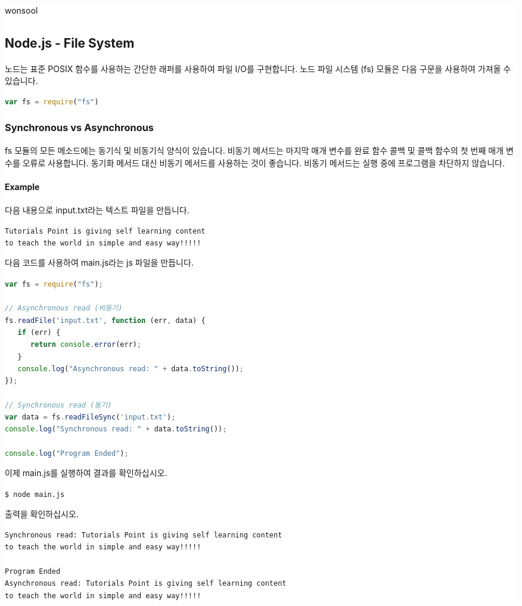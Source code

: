 
wonsool



## Node.js - File System

노드는 표준 POSIX 함수를 사용하는 간단한 래퍼를 사용하여 파일 I/O를 구현합니다. 노드 파일 시스템 (fs) 모듈은 다음 구문을 사용하여 가져올 수 있습니다.

```javascript
var fs = require("fs")
```



### Synchronous vs Asynchronous

fs 모듈의 모든 메소드에는 동기식 및 비동기식 양식이 있습니다. 비동기 메서드는 마지막 매개 변수를 완료 함수 콜백 및 콜백 함수의 첫 번째 매개 변수를 오류로 사용합니다. 동기화 메서드 대신 비동기 메서드를 사용하는 것이 좋습니다. 비동기 메서드는 실행 중에 프로그램을 차단하지 않습니다.



#### Example

다음 내용으로 input.txt라는 텍스트 파일을 만듭니다.

```
Tutorials Point is giving self learning content
to teach the world in simple and easy way!!!!!
```
다음 코드를 사용하여 main.js라는 js 파일을 만듭니다.
```javascript
var fs = require("fs");

// Asynchronous read (비동기)
fs.readFile('input.txt', function (err, data) {
   if (err) {
      return console.error(err);
   }
   console.log("Asynchronous read: " + data.toString());
});

// Synchronous read (동기)
var data = fs.readFileSync('input.txt');
console.log("Synchronous read: " + data.toString());

console.log("Program Ended");
```

이제 main.js를 실행하여 결과를 확인하십시오.

```
$ node main.js
```



 출력을 확인하십시오.

```
Synchronous read: Tutorials Point is giving self learning content
to teach the world in simple and easy way!!!!!

Program Ended
Asynchronous read: Tutorials Point is giving self learning content
to teach the world in simple and easy way!!!!!
```
